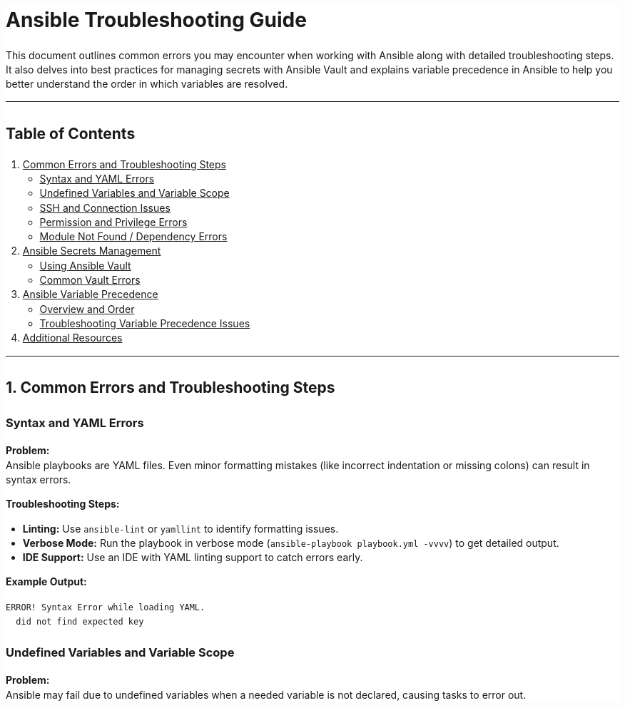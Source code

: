 
# Ansible Troubleshooting Guide

This document outlines common errors you may encounter when working with Ansible along with detailed troubleshooting steps. It also delves into best practices for managing secrets with Ansible Vault and explains variable precedence in Ansible to help you better understand the order in which variables are resolved.

---

## Table of Contents

1. [Common Errors and Troubleshooting Steps](#common-errors-and-troubleshooting-steps)
    - [Syntax and YAML Errors](#syntax-and-yaml-errors)
    - [Undefined Variables and Variable Scope](#undefined-variables-and-variable-scope)
    - [SSH and Connection Issues](#ssh-and-connection-issues)
    - [Permission and Privilege Errors](#permission-and-privilege-errors)
    - [Module Not Found / Dependency Errors](#module-not-found--dependency-errors)
2. [Ansible Secrets Management](#ansible-secrets-management)
    - [Using Ansible Vault](#using-ansible-vault)
    - [Common Vault Errors](#common-vault-errors)
3. [Ansible Variable Precedence](#ansible-variable-precedence)
    - [Overview and Order](#overview-and-order)
    - [Troubleshooting Variable Precedence Issues](#troubleshooting-variable-precedence-issues)
4. [Additional Resources](#additional-resources)

---

## 1. Common Errors and Troubleshooting Steps

### Syntax and YAML Errors

**Problem:**  
Ansible playbooks are YAML files. Even minor formatting mistakes (like incorrect indentation or missing colons) can result in syntax errors.

**Troubleshooting Steps:**

- **Linting:** Use `ansible-lint` or `yamllint` to identify formatting issues.
- **Verbose Mode:** Run the playbook in verbose mode (`ansible-playbook playbook.yml -vvvv`) to get detailed output.
- **IDE Support:** Use an IDE with YAML linting support to catch errors early.

**Example Output:**

```bash
ERROR! Syntax Error while loading YAML.
  did not find expected key
```

### Undefined Variables and Variable Scope

**Problem:**  
Ansible may fail due to undefined variables when a needed variable is not declared, causing tasks to error out.
